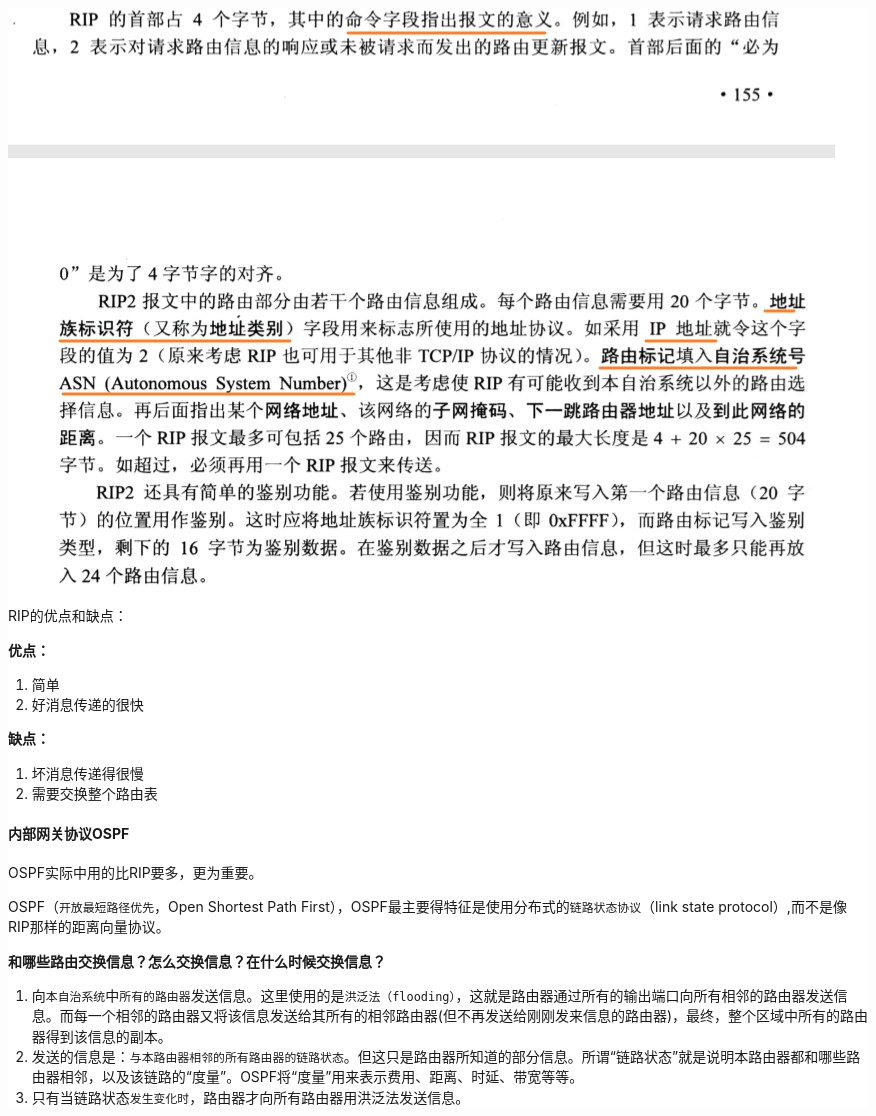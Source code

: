 ![RIP1.jpg](../../_img/RIP报文格式2.jpg)

RIP的优点和缺点：

**优点：**

1. 简单
2. 好消息传递的很快

**缺点：**

1. 坏消息传递得很慢
2. 需要交换整个路由表

#### 内部网关协议OSPF

OSPF实际中用的比RIP要多，更为重要。

OSPF（`开放最短路径优先`，Open Shortest Path First），OSPF最主要得特征是使用分布式的`链路状态协议`（link state protocol）,而不是像RIP那样的距离向量协议。

**和哪些路由交换信息？怎么交换信息？在什么时候交换信息？**

1. 向`本自治系统`中`所有的路由器`发送信息。这里使用的是`洪泛法（flooding）`，这就是路由器通过所有的输出端口向所有相邻的路由器发送信息。而每一个相邻的路由器又将该信息发送给其所有的相邻路由器(但不再发送给刚刚发来信息的路由器)，最终，整个区域中所有的路由器得到该信息的副本。
2. 发送的信息是：`与本路由器相邻的所有路由器的链路状态`。但这只是路由器所知道的部分信息。所谓“链路状态”就是说明本路由器都和哪些路由器相邻，以及该链路的“度量”。OSPF将“度量”用来表示费用、距离、时延、带宽等等。
3. 只有当链路状态`发生变化时`，路由器才向所有路由器用洪泛法发送信息。

